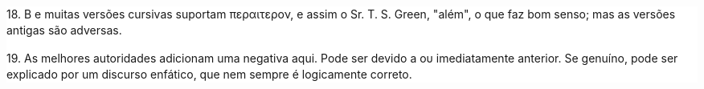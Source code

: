 18\. B e muitas versões cursivas suportam περαιτερον, e assim o Sr. T.
S. Green, "além", o que faz bom senso; mas as versões antigas são
adversas.

19\. As melhores autoridades adicionam uma negativa aqui. Pode ser
devido a ου imediatamente anterior. Se genuíno, pode ser explicado por
um discurso enfático, que nem sempre é logicamente correto.
